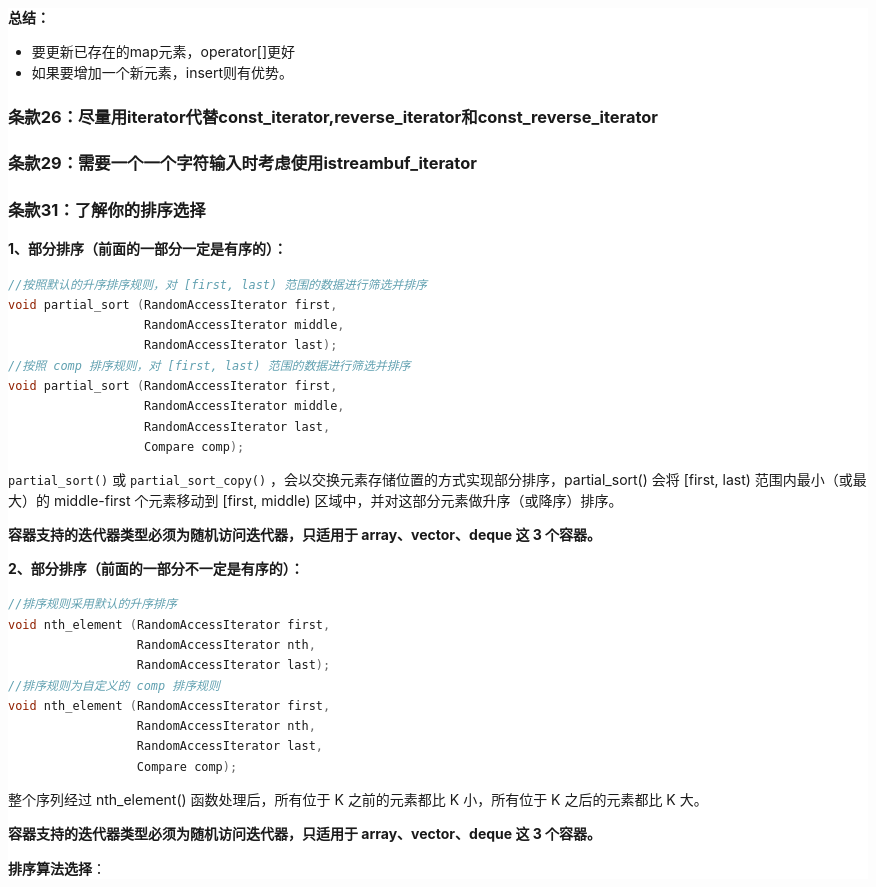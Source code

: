 **总结：**

- 要更新已存在的map元素，operator[]更好
- 如果要增加一个新元素，insert则有优势。



### 条款26：尽量用iterator代替const_iterator,reverse_iterator和const_reverse_iterator



### 条款29：需要一个一个字符输入时考虑使用istreambuf_iterator



### 条款31：了解你的排序选择

**1、部分排序（前面的一部分一定是有序的）：**

```c++
//按照默认的升序排序规则，对 [first, last) 范围的数据进行筛选并排序
void partial_sort (RandomAccessIterator first,
                   RandomAccessIterator middle,
                   RandomAccessIterator last);
//按照 comp 排序规则，对 [first, last) 范围的数据进行筛选并排序
void partial_sort (RandomAccessIterator first,
                   RandomAccessIterator middle,
                   RandomAccessIterator last,
                   Compare comp);
```

`partial_sort()` 或 `partial_sort_copy()` ，会以交换元素存储位置的方式实现部分排序，partial_sort() 会将 [first, last) 范围内最小（或最大）的 middle-first 个元素移动到 [first, middle) 区域中，并对这部分元素做升序（或降序）排序。

**容器支持的迭代器类型必须为随机访问迭代器，只适用于 array、vector、deque 这 3 个容器。**



**2、部分排序（前面的一部分不一定是有序的）：**

```c++
//排序规则采用默认的升序排序
void nth_element (RandomAccessIterator first,
                  RandomAccessIterator nth,
                  RandomAccessIterator last);
//排序规则为自定义的 comp 排序规则
void nth_element (RandomAccessIterator first,
                  RandomAccessIterator nth,
                  RandomAccessIterator last,
                  Compare comp);
```

整个序列经过 nth_element() 函数处理后，所有位于 K 之前的元素都比 K 小，所有位于 K 之后的元素都比 K 大。

**容器支持的迭代器类型必须为随机访问迭代器，只适用于 array、vector、deque 这 3 个容器。**



**排序算法选择**：
